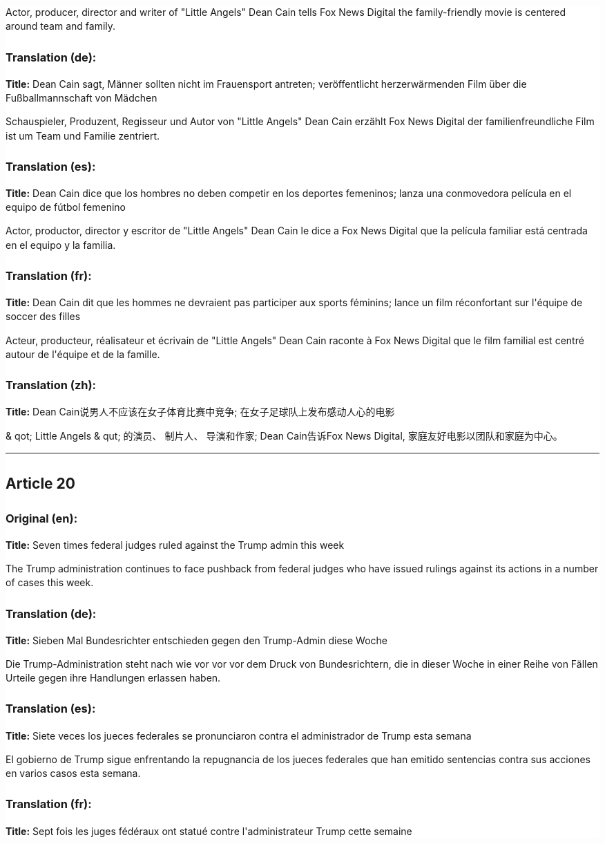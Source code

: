 Actor, producer, director and writer of &quot;Little Angels&quot; Dean Cain tells Fox News Digital the family-friendly movie is centered around team and family.

### Translation (de):
**Title:** Dean Cain sagt, Männer sollten nicht im Frauensport antreten; veröffentlicht herzerwärmenden Film über die Fußballmannschaft von Mädchen

Schauspieler, Produzent, Regisseur und Autor von &quot;Little Angels&quot; Dean Cain erzählt Fox News Digital der familienfreundliche Film ist um Team und Familie zentriert.

### Translation (es):
**Title:** Dean Cain dice que los hombres no deben competir en los deportes femeninos; lanza una conmovedora película en el equipo de fútbol femenino

Actor, productor, director y escritor de &quot;Little Angels&quot; Dean Cain le dice a Fox News Digital que la película familiar está centrada en el equipo y la familia.

### Translation (fr):
**Title:** Dean Cain dit que les hommes ne devraient pas participer aux sports féminins; lance un film réconfortant sur l'équipe de soccer des filles

Acteur, producteur, réalisateur et écrivain de &quot;Little Angels&quot; Dean Cain raconte à Fox News Digital que le film familial est centré autour de l'équipe et de la famille.

### Translation (zh):
**Title:** Dean Cain说男人不应该在女子体育比赛中竞争; 在女子足球队上发布感动人心的电影

& qot; Little Angels & qut; 的演员、 制片人、 导演和作家; Dean Cain告诉Fox News Digital, 家庭友好电影以团队和家庭为中心。

---

## Article 20
### Original (en):
**Title:** Seven times federal judges ruled against the Trump admin this week

The Trump administration continues to face pushback from federal judges who have issued rulings against its actions in a number of cases this week.

### Translation (de):
**Title:** Sieben Mal Bundesrichter entschieden gegen den Trump-Admin diese Woche

Die Trump-Administration steht nach wie vor vor vor dem Druck von Bundesrichtern, die in dieser Woche in einer Reihe von Fällen Urteile gegen ihre Handlungen erlassen haben.

### Translation (es):
**Title:** Siete veces los jueces federales se pronunciaron contra el administrador de Trump esta semana

El gobierno de Trump sigue enfrentando la repugnancia de los jueces federales que han emitido sentencias contra sus acciones en varios casos esta semana.

### Translation (fr):
**Title:** Sept fois les juges fédéraux ont statué contre l'administrateur Trump cette semaine
